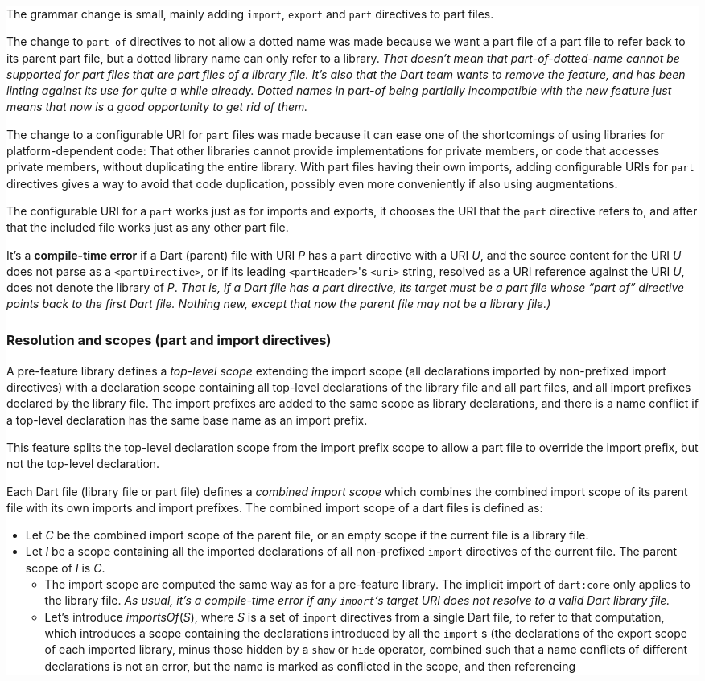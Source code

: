 The grammar change is small, mainly adding `import`, `export` and `part`
directives to part files.

The change to `part of` directives to not allow a dotted name was made because
we want a part file of a part file to refer back to its parent part file, but a
dotted library name can only refer to a library. _That doesn’t mean that
part-of-dotted-name cannot be supported for part files that are part files of a
library file. It’s also that the Dart team wants to remove the feature, and has
been linting against its use for quite a while already. Dotted names in part-of
being partially incompatible with the new feature just means that now is a good
opportunity to get rid of them._

The change to a configurable URI for `part` files was made because it can ease
one of the shortcomings of using libraries for platform-dependent code: That
other libraries cannot provide implementations for private members, or code
that accesses private members, without duplicating the entire library. With
part files having their own imports, adding configurable URIs for `part`
directives gives a way to avoid that code duplication, possibly even more
conveniently if also using augmentations.

The configurable URI for a `part` works just as for imports and exports, it
chooses the URI that the `part` directive refers to, and after that the
included file works just as any other part file.

It’s a **compile-time error** if a Dart (parent) file with URI *P* has a `part`
directive with a URI *U*, and the source content for the URI *U* does not parse
as a `<partDirective>`, or if its leading `<partHeader>`'s `<uri>` string,
resolved as a URI reference against the URI *U*, does not denote the library of
*P*. _That is, if a Dart file has a part directive, its target must be a part
file whose “part of” directive points back to the first Dart file. Nothing new,
except that now the parent file may not be a library file.)_

### Resolution and scopes (part and import directives)

A pre-feature library defines a *top-level scope* extending the import scope
(all declarations imported by non-prefixed import directives) with a
declaration scope containing all top-level declarations of the library file and
all part files, and all import prefixes declared by the library file. The
import prefixes are added to the same scope as library declarations, and there
is a name conflict if a top-level declaration has the same base name as an
import prefix.

This feature splits the top-level declaration scope from the import prefix
scope to allow a part file to override the import prefix, but not the top-level
declaration.

Each Dart file (library file or part file) defines a _combined import scope_
which combines the combined import scope of its parent file with its own
imports and import prefixes. The combined import scope of a dart files is
defined as:

*   Let *C* be the combined import scope of the parent file, or an empty scope
    if the current file is a library file.
*   Let *I*  be a scope containing all the imported declarations of all
    non-prefixed `import` directives of the current file. The parent scope of
    *I* is *C*.
    *   The import scope are computed the same way as for a pre-feature
        library. The implicit import of `dart:core` only applies to the
        library file. _As usual, it’s a compile-time error if any `import`‘s
        target URI does not resolve to a valid Dart library file._
    *   Let’s introduce *importsOf*(*S*), where *S* is a set of `import`
        directives from a single Dart file, to refer to that computation, which
        introduces a scope containing the declarations introduced by all the
        `import` s (the declarations of the export scope of each imported
        library, minus those hidden by a `show` or `hide` operator, combined
        such that a name conflicts of different declarations is not an error,
        but the name is marked as conflicted in the scope, and then referencing